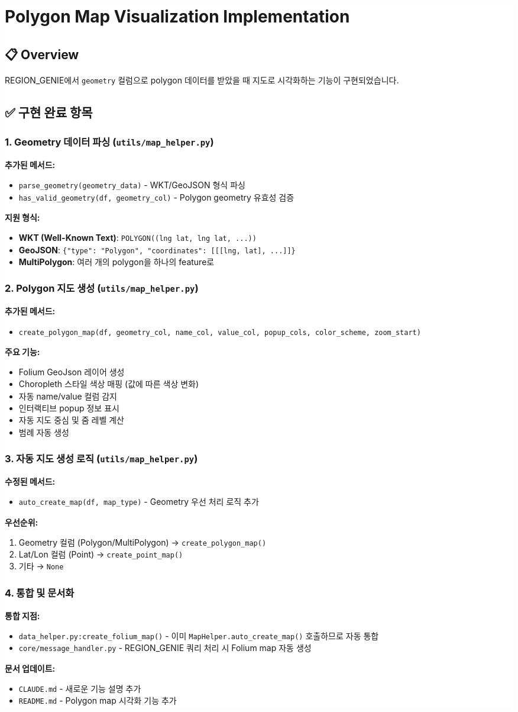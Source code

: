 # Polygon Map Visualization Implementation

## 📋 Overview

REGION_GENIE에서 `geometry` 컬럼으로 polygon 데이터를 받았을 때 지도로 시각화하는 기능이 구현되었습니다.

## ✅ 구현 완료 항목

### 1. Geometry 데이터 파싱 (`utils/map_helper.py`)

**추가된 메서드:**
- `parse_geometry(geometry_data)` - WKT/GeoJSON 형식 파싱
- `has_valid_geometry(df, geometry_col)` - Polygon geometry 유효성 검증

**지원 형식:**
- **WKT (Well-Known Text)**: `POLYGON((lng lat, lng lat, ...))`
- **GeoJSON**: `{"type": "Polygon", "coordinates": [[[lng, lat], ...]]}`
- **MultiPolygon**: 여러 개의 polygon을 하나의 feature로

### 2. Polygon 지도 생성 (`utils/map_helper.py`)

**추가된 메서드:**
- `create_polygon_map(df, geometry_col, name_col, value_col, popup_cols, color_scheme, zoom_start)`

**주요 기능:**
- Folium GeoJson 레이어 생성
- Choropleth 스타일 색상 매핑 (값에 따른 색상 변화)
- 자동 name/value 컬럼 감지
- 인터랙티브 popup 정보 표시
- 자동 지도 중심 및 줌 레벨 계산
- 범례 자동 생성

### 3. 자동 지도 생성 로직 (`utils/map_helper.py`)

**수정된 메서드:**
- `auto_create_map(df, map_type)` - Geometry 우선 처리 로직 추가

**우선순위:**
1. Geometry 컬럼 (Polygon/MultiPolygon) → `create_polygon_map()`
2. Lat/Lon 컬럼 (Point) → `create_point_map()`
3. 기타 → `None`

### 4. 통합 및 문서화

**통합 지점:**
- `data_helper.py:create_folium_map()` - 이미 `MapHelper.auto_create_map()` 호출하므로 자동 통합
- `core/message_handler.py` - REGION_GENIE 쿼리 처리 시 Folium map 자동 생성

**문서 업데이트:**
- `CLAUDE.md` - 새로운 기능 설명 추가
- `README.md` - Polygon map 시각화 기능 추가
